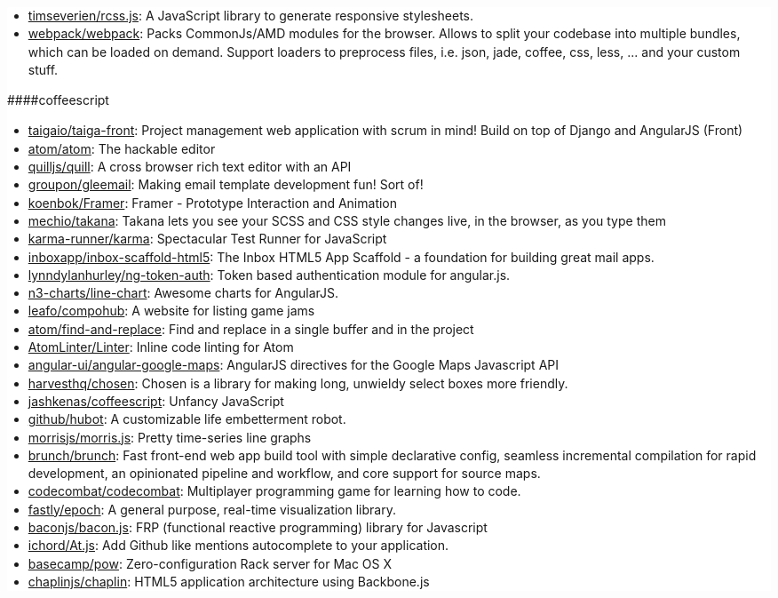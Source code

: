 * [timseverien/rcss.js](https://github.com/timseverien/rcss.js): A JavaScript library to generate responsive stylesheets.
* [webpack/webpack](https://github.com/webpack/webpack): Packs CommonJs/AMD modules for the browser. Allows to split your codebase into multiple bundles, which can be loaded on demand. Support loaders to preprocess files, i.e. json, jade, coffee, css, less, ... and your custom stuff.

####coffeescript
* [taigaio/taiga-front](https://github.com/taigaio/taiga-front): Project management web application with scrum in mind! Build on top of Django and AngularJS (Front)
* [atom/atom](https://github.com/atom/atom): The hackable editor
* [quilljs/quill](https://github.com/quilljs/quill): A cross browser rich text editor with an API
* [groupon/gleemail](https://github.com/groupon/gleemail): Making email template development fun! Sort of!
* [koenbok/Framer](https://github.com/koenbok/Framer): Framer - Prototype Interaction and Animation
* [mechio/takana](https://github.com/mechio/takana): Takana lets you see your SCSS and CSS style changes live, in the browser, as you type them
* [karma-runner/karma](https://github.com/karma-runner/karma): Spectacular Test Runner for JavaScript
* [inboxapp/inbox-scaffold-html5](https://github.com/inboxapp/inbox-scaffold-html5): The Inbox HTML5 App Scaffold - a foundation for building great mail apps.
* [lynndylanhurley/ng-token-auth](https://github.com/lynndylanhurley/ng-token-auth): Token based authentication module for angular.js.
* [n3-charts/line-chart](https://github.com/n3-charts/line-chart): Awesome charts for AngularJS.
* [leafo/compohub](https://github.com/leafo/compohub): A website for listing game jams
* [atom/find-and-replace](https://github.com/atom/find-and-replace): Find and replace in a single buffer and in the project
* [AtomLinter/Linter](https://github.com/AtomLinter/Linter): Inline code linting for Atom
* [angular-ui/angular-google-maps](https://github.com/angular-ui/angular-google-maps): AngularJS directives for the Google Maps Javascript API
* [harvesthq/chosen](https://github.com/harvesthq/chosen): Chosen is a library for making long, unwieldy select boxes more friendly.
* [jashkenas/coffeescript](https://github.com/jashkenas/coffeescript): Unfancy JavaScript
* [github/hubot](https://github.com/github/hubot): A customizable life embetterment robot.
* [morrisjs/morris.js](https://github.com/morrisjs/morris.js): Pretty time-series line graphs
* [brunch/brunch](https://github.com/brunch/brunch): Fast front-end web app build tool with simple declarative config, seamless incremental compilation for rapid development, an opinionated pipeline and workflow, and core support for source maps.
* [codecombat/codecombat](https://github.com/codecombat/codecombat): Multiplayer programming game for learning how to code.
* [fastly/epoch](https://github.com/fastly/epoch): A general purpose, real-time visualization library.
* [baconjs/bacon.js](https://github.com/baconjs/bacon.js): FRP (functional reactive programming) library for Javascript
* [ichord/At.js](https://github.com/ichord/At.js): Add Github like mentions autocomplete to your application.
* [basecamp/pow](https://github.com/basecamp/pow): Zero-configuration Rack server for Mac OS X
* [chaplinjs/chaplin](https://github.com/chaplinjs/chaplin): HTML5 application architecture using Backbone.js

